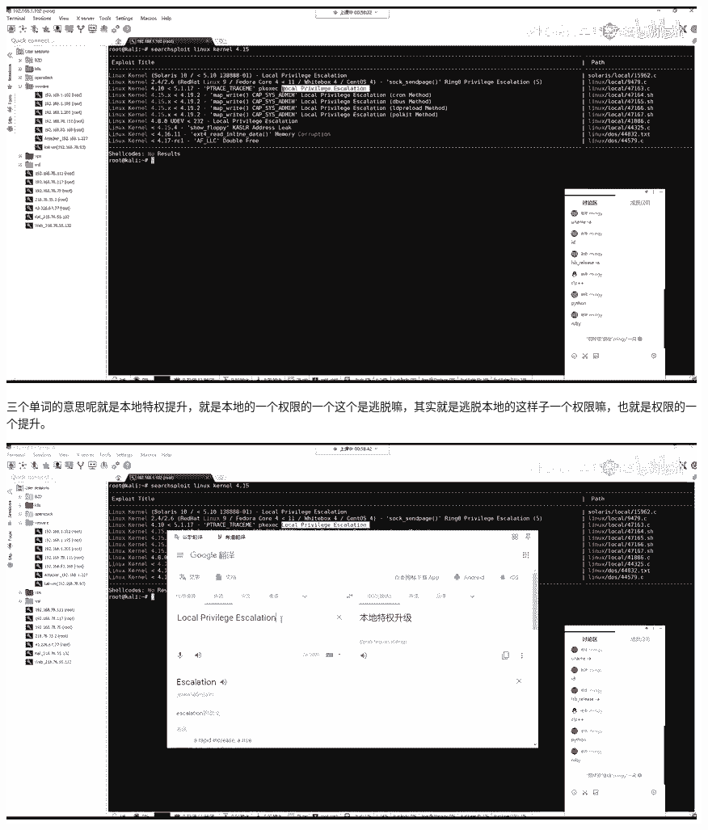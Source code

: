 

![](img/3362ec11e73bd0b4f32e2aca5b3b4885_66.png)

三个单词的意思呢就是本地特权提升，就是本地的一个权限的一个这个是逃脱嘛，其实就是逃脱本地的这样子一个权限嘛，也就是权限的一个提升。



![](img/3362ec11e73bd0b4f32e2aca5b3b4885_68.png)
